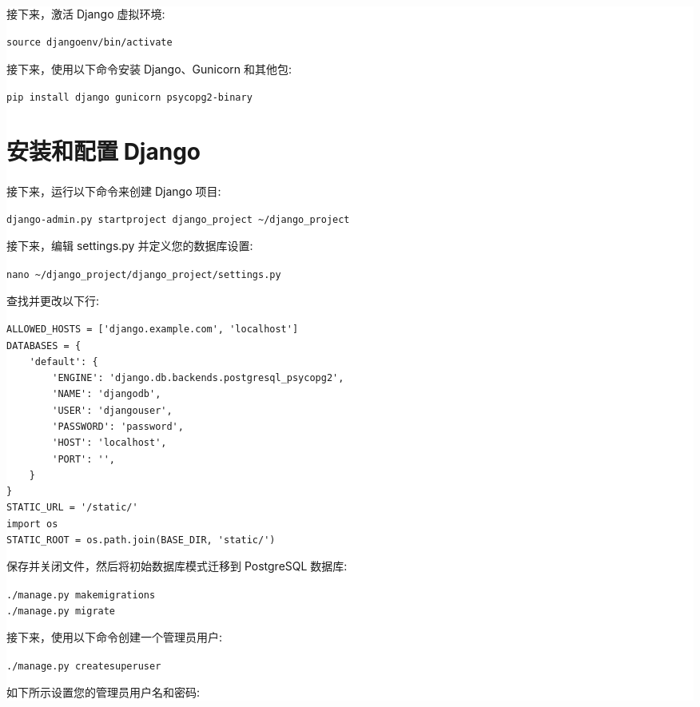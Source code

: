 接下来，激活 Django 虚拟环境:

```
source djangoenv/bin/activate
```

接下来，使用以下命令安装 Django、Gunicorn 和其他包:

```
pip install django gunicorn psycopg2-binary
```

# 安装和配置 Django

接下来，运行以下命令来创建 Django 项目:

```
django-admin.py startproject django_project ~/django_project
```

接下来，编辑 settings.py 并定义您的数据库设置:

```
nano ~/django_project/django_project/settings.py
```

查找并更改以下行:

```
ALLOWED_HOSTS = ['django.example.com', 'localhost']
DATABASES = {  
	'default': {     
		'ENGINE': 'django.db.backends.postgresql_psycopg2',       
		'NAME': 'djangodb',       
		'USER': 'djangouser',        
		'PASSWORD': 'password',        
		'HOST': 'localhost',       
		'PORT': '',    
	}
}
STATIC_URL = '/static/'
import os
STATIC_ROOT = os.path.join(BASE_DIR, 'static/')
```

保存并关闭文件，然后将初始数据库模式迁移到 PostgreSQL 数据库:

```
./manage.py makemigrations
./manage.py migrate
```

接下来，使用以下命令创建一个管理员用户:

```
./manage.py createsuperuser
```

如下所示设置您的管理员用户名和密码:
